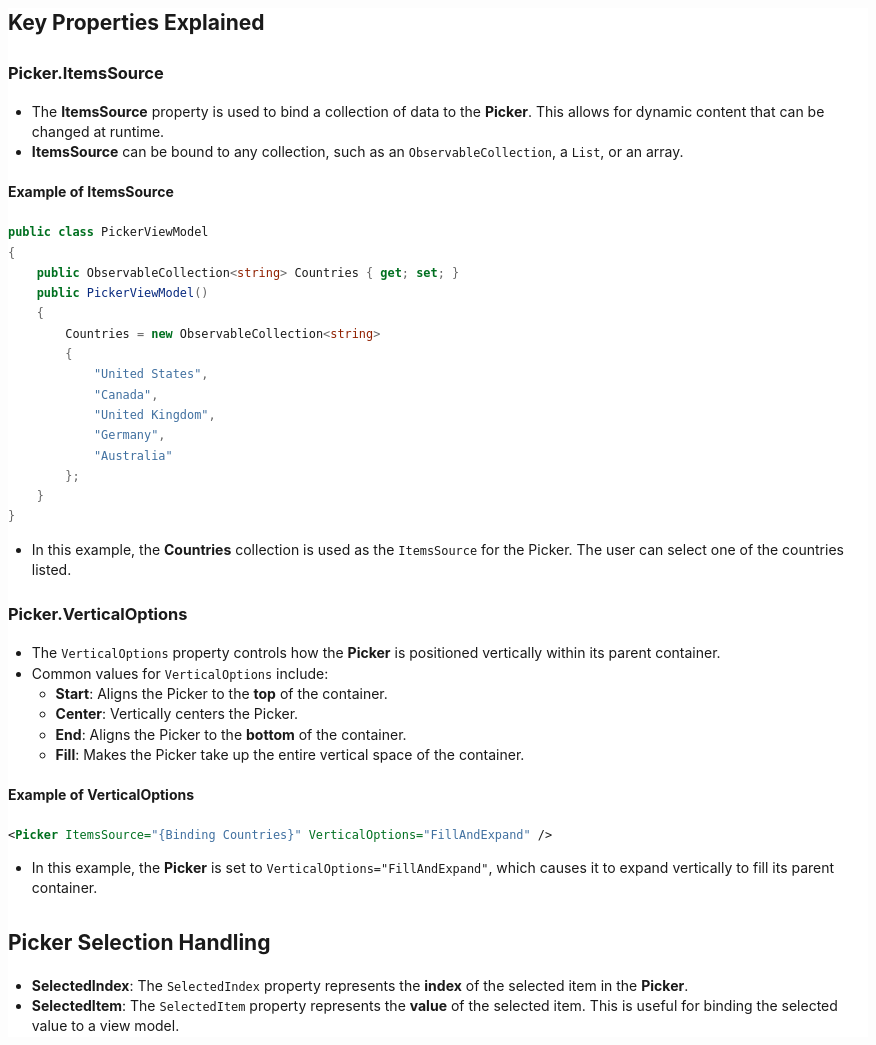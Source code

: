 ## Key Properties Explained

### Picker.ItemsSource
- The **ItemsSource** property is used to bind a collection of data to the **Picker**. This allows for dynamic content that can be changed at runtime.
- **ItemsSource** can be bound to any collection, such as an `ObservableCollection`, a `List`, or an array.

#### Example of ItemsSource
```csharp
public class PickerViewModel
{
    public ObservableCollection<string> Countries { get; set; }
    public PickerViewModel()
    {
        Countries = new ObservableCollection<string>
        {
            "United States",
            "Canada",
            "United Kingdom",
            "Germany",
            "Australia"
        };
    }
}
```
- In this example, the **Countries** collection is used as the `ItemsSource` for the Picker. The user can select one of the countries listed.

### Picker.VerticalOptions
- The `VerticalOptions` property controls how the **Picker** is positioned vertically within its parent container.
- Common values for `VerticalOptions` include:
  - **Start**: Aligns the Picker to the **top** of the container.
  - **Center**: Vertically centers the Picker.
  - **End**: Aligns the Picker to the **bottom** of the container.
  - **Fill**: Makes the Picker take up the entire vertical space of the container.

#### Example of VerticalOptions
```xml
<Picker ItemsSource="{Binding Countries}" VerticalOptions="FillAndExpand" />
```
- In this example, the **Picker** is set to `VerticalOptions="FillAndExpand"`, which causes it to expand vertically to fill its parent container.

## Picker Selection Handling
- **SelectedIndex**: The `SelectedIndex` property represents the **index** of the selected item in the **Picker**.
- **SelectedItem**: The `SelectedItem` property represents the **value** of the selected item. This is useful for binding the selected value to a view model.
